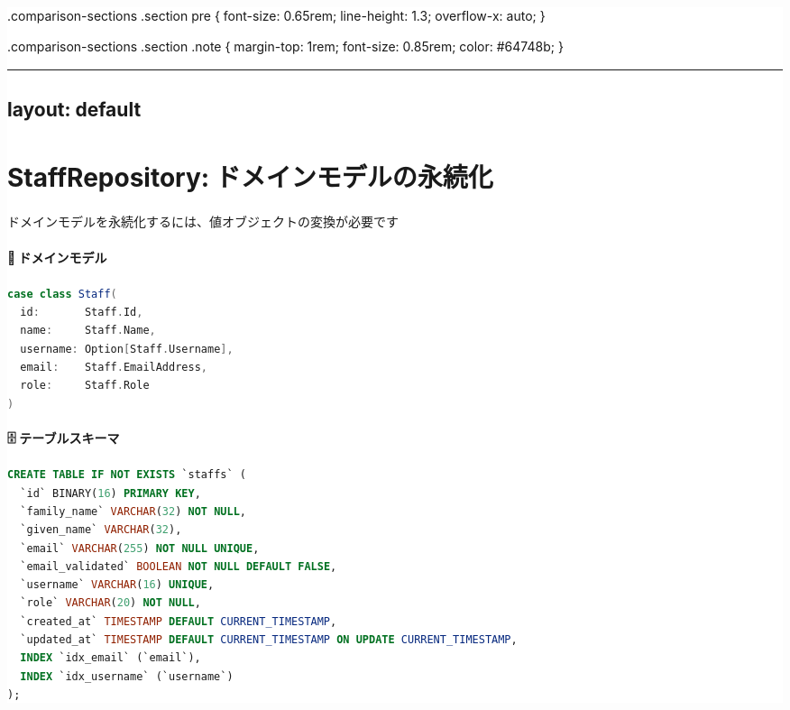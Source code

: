 .comparison-sections .section pre {
  font-size: 0.65rem;
  line-height: 1.3;
  overflow-x: auto;
}

.comparison-sections .section .note {
  margin-top: 1rem;
  font-size: 0.85rem;
  color: #64748b;
}
</style>

---
layout: default
---

# StaffRepository: ドメインモデルの永続化

<div class="model-schema-comparison">
<p class="description">ドメインモデルを永続化するには、値オブジェクトの変換が必要です</p>

<div class="comparison-sections">
<div class="section">
<h4>🎯 ドメインモデル</h4>

```scala
case class Staff(
  id:       Staff.Id,
  name:     Staff.Name,
  username: Option[Staff.Username],
  email:    Staff.EmailAddress,
  role:     Staff.Role
)
```

</div>

<div class="section">
<h4>🗄️ テーブルスキーマ</h4>

```sql
CREATE TABLE IF NOT EXISTS `staffs` (
  `id` BINARY(16) PRIMARY KEY,
  `family_name` VARCHAR(32) NOT NULL,
  `given_name` VARCHAR(32),
  `email` VARCHAR(255) NOT NULL UNIQUE,
  `email_validated` BOOLEAN NOT NULL DEFAULT FALSE,
  `username` VARCHAR(16) UNIQUE,
  `role` VARCHAR(20) NOT NULL,
  `created_at` TIMESTAMP DEFAULT CURRENT_TIMESTAMP,
  `updated_at` TIMESTAMP DEFAULT CURRENT_TIMESTAMP ON UPDATE CURRENT_TIMESTAMP,
  INDEX `idx_email` (`email`),
  INDEX `idx_username` (`username`)
);
```
